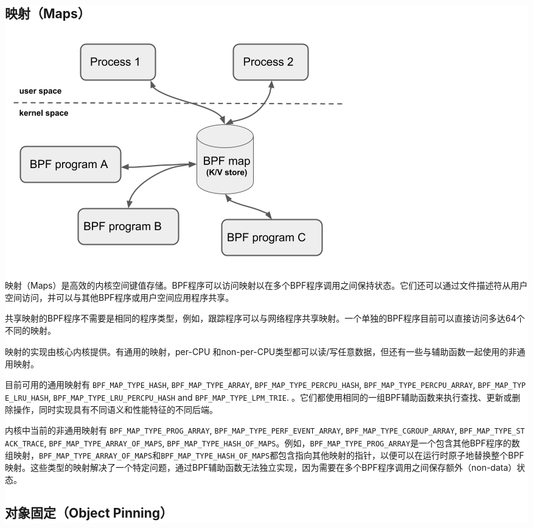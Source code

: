 ## 映射（Maps）

![../../_images/bpf_map.png](./cilium_bpf-xdp_2.assets/bpf_map.png)

映射（Maps）是高效的内核空间键值存储。BPF程序可以访问映射以在多个BPF程序调用之间保持状态。它们还可以通过文件描述符从用户空间访问，并可以与其他BPF程序或用户空间应用程序共享。

共享映射的BPF程序不需要是相同的程序类型，例如，跟踪程序可以与网络程序共享映射。一个单独的BPF程序目前可以直接访问多达64个不同的映射。

映射的实现由核心内核提供。有通用的映射，per-CPU 和non-per-CPU类型都可以读/写任意数据，但还有一些与辅助函数一起使用的非通用映射。

目前可用的通用映射有 `BPF_MAP_TYPE_HASH`, `BPF_MAP_TYPE_ARRAY`, `BPF_MAP_TYPE_PERCPU_HASH`, `BPF_MAP_TYPE_PERCPU_ARRAY`, `BPF_MAP_TYPE_LRU_HASH`, `BPF_MAP_TYPE_LRU_PERCPU_HASH` and `BPF_MAP_TYPE_LPM_TRIE`. 。它们都使用相同的一组BPF辅助函数来执行查找、更新或删除操作，同时实现具有不同语义和性能特征的不同后端。

内核中当前的非通用映射有 `BPF_MAP_TYPE_PROG_ARRAY`, `BPF_MAP_TYPE_PERF_EVENT_ARRAY`, `BPF_MAP_TYPE_CGROUP_ARRAY`, `BPF_MAP_TYPE_STACK_TRACE`, `BPF_MAP_TYPE_ARRAY_OF_MAPS`, `BPF_MAP_TYPE_HASH_OF_MAPS`。例如，`BPF_MAP_TYPE_PROG_ARRAY`是一个包含其他BPF程序的数组映射，`BPF_MAP_TYPE_ARRAY_OF_MAPS`和`BPF_MAP_TYPE_HASH_OF_MAPS`都包含指向其他映射的指针，以便可以在运行时原子地替换整个BPF映射。这些类型的映射解决了一个特定问题，通过BPF辅助函数无法独立实现，因为需要在多个BPF程序调用之间保存额外（non-data）状态。

## 对象固定（Object Pinning）
